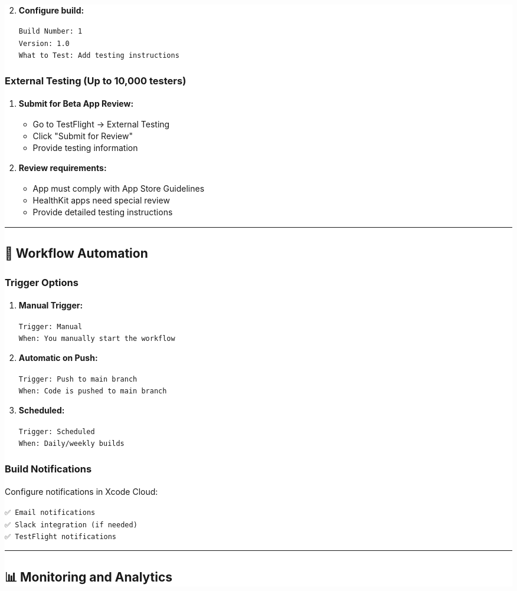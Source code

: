 2. **Configure build:**
   ```
   Build Number: 1
   Version: 1.0
   What to Test: Add testing instructions
   ```

### **External Testing (Up to 10,000 testers)**

1. **Submit for Beta App Review:**
   - Go to TestFlight → External Testing
   - Click "Submit for Review"
   - Provide testing information

2. **Review requirements:**
   - App must comply with App Store Guidelines
   - HealthKit apps need special review
   - Provide detailed testing instructions

---

## 🔄 Workflow Automation

### **Trigger Options**

1. **Manual Trigger:**
   ```
   Trigger: Manual
   When: You manually start the workflow
   ```

2. **Automatic on Push:**
   ```
   Trigger: Push to main branch
   When: Code is pushed to main branch
   ```

3. **Scheduled:**
   ```
   Trigger: Scheduled
   When: Daily/weekly builds
   ```

### **Build Notifications**

Configure notifications in Xcode Cloud:
```
✅ Email notifications
✅ Slack integration (if needed)
✅ TestFlight notifications
```

---

## 📊 Monitoring and Analytics
